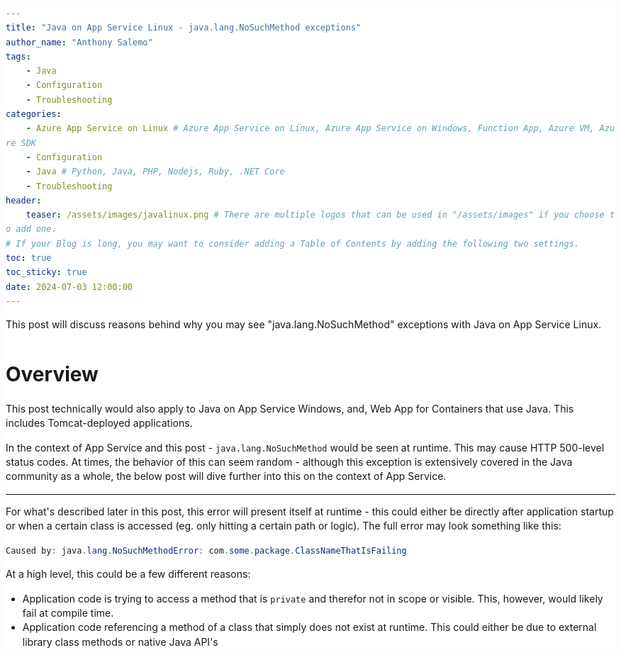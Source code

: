 ```yaml
---
title: "Java on App Service Linux - java.lang.NoSuchMethod exceptions"
author_name: "Anthony Salemo"
tags:
    - Java
    - Configuration
    - Troubleshooting
categories:
    - Azure App Service on Linux # Azure App Service on Linux, Azure App Service on Windows, Function App, Azure VM, Azure SDK
    - Configuration
    - Java # Python, Java, PHP, Nodejs, Ruby, .NET Core
    - Troubleshooting 
header:
    teaser: /assets/images/javalinux.png # There are multiple logos that can be used in "/assets/images" if you choose to add one.
# If your Blog is long, you may want to consider adding a Table of Contents by adding the following two settings.
toc: true
toc_sticky: true
date: 2024-07-03 12:00:00
---
```


This post will discuss reasons behind why you may see "java.lang.NoSuchMethod" exceptions with Java on App Service Linux.

# Overview
This post technically would also apply to Java on App Service Windows, and, Web App for Containers that use Java. This includes Tomcat-deployed applications.

In the context of App Service and this post - `java.lang.NoSuchMethod` would be seen at runtime. This may cause HTTP 500-level status codes. At times, the behavior of this can seem random - although this exception is extensively covered in the Java community as a whole, the below post will dive further into this on the context of App Service.

-----

For what's described later in this post, this error will present itself at runtime - this could either be directly after application startup or when a certain class is accessed (eg. only hitting a certain path or logic). The full error may look something like this:

```java
Caused by: java.lang.NoSuchMethodError: com.some.package.ClassNameThatIsFailing
```

At a high level, this could be a few different reasons:
- Application code is trying to access a method that is `private` and therefor not in scope or visible. This, however, would likely fail at compile time. 
- Application code referencing a method of a class that simply does not exist at runtime. This could either be due to external library class methods or native Java API's
